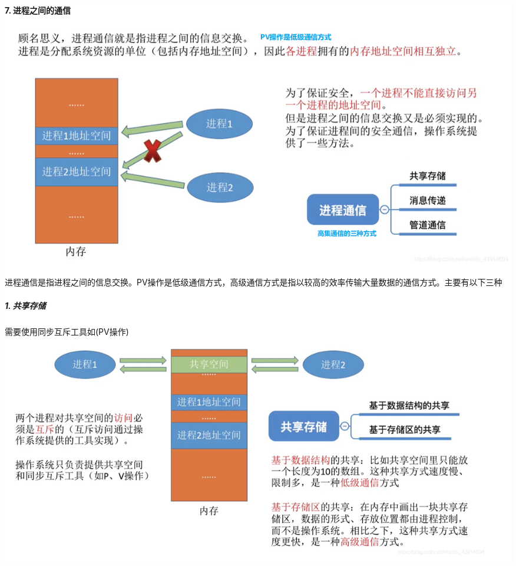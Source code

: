 

#### 7. 进程之间的通信

![在这里插入图片描述](source/images/操作系统/20200315174420107.png)

进程通信是指进程之间的信息交换。PV操作是低级通信方式，高级通信方式是指以较高的效率传输大量数据的通信方式。主要有以下三种

##### 1. 共享存储

需要使用同步互斥工具如(PV操作)

<img src="source/images/操作系统/20200315174842337.png" alt="在这里插入图片描述" style="zoom:80%;" />
